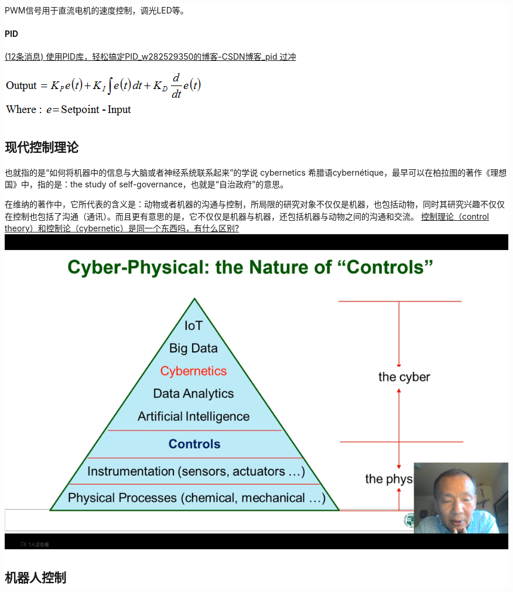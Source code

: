 PWM信号用于直流电机的速度控制，调光LED等。

#### PID

[(12条消息) 使用PID库，轻松搞定PID_w282529350的博客-CSDN博客_pid 过冲](https://blog.csdn.net/w282529350/article/details/51636460)

![143811z4tggsgssg9gslyt](./elements/143811z4tggsgssg9gslyt.png)

## 现代控制理论
也就指的是“如何将机器中的信息与大脑或者神经系统联系起来”的学说
cybernetics 希腊语cybernétique，最早可以在柏拉图的著作《理想国》中，指的是：the study of self-governance，也就是“自治政府”的意思。

在维纳的著作中，它所代表的含义是：动物或者机器的沟通与控制，所局限的研究对象不仅仅是机器，也包括动物，同时其研究兴趣不仅仅在控制也包括了沟通（通讯）。而且更有意思的是，它不仅仅是机器与机器，还包括机器与动物之间的沟通和交流。
[控制理论（control theory）和控制论（cybernetic）是同一个东西吗，有什么区别?](https://www.zhihu.com/question/434383360)
![Cyber-Physical: the Nature of "Controls"](./elements/knowledge/Screenshot_20211208_172051_tv.danmaku.bili.jpg)
## 机器人控制
